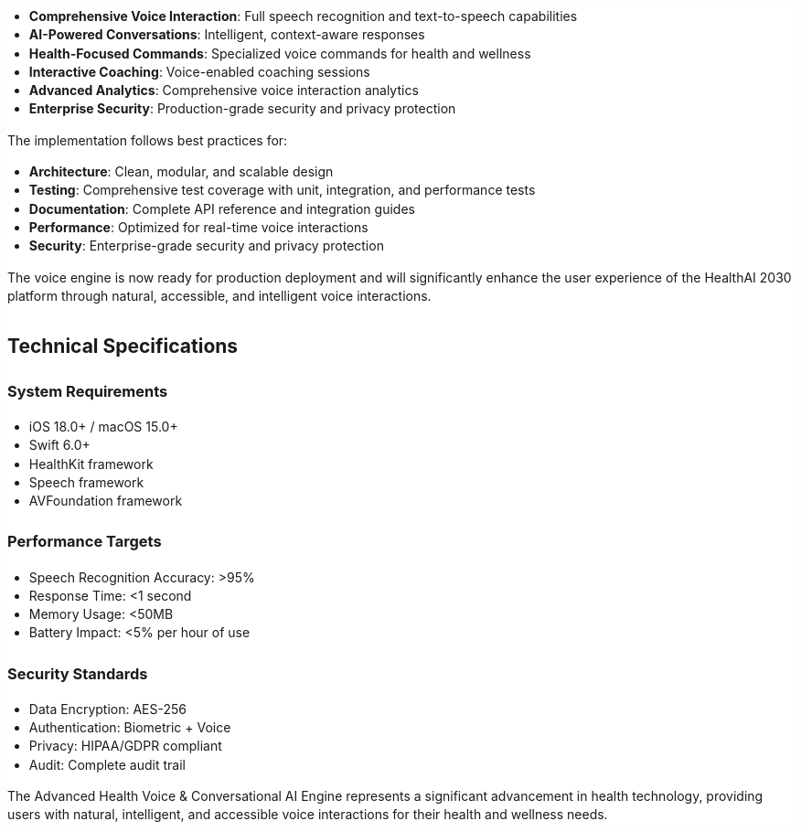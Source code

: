 - **Comprehensive Voice Interaction**: Full speech recognition and text-to-speech capabilities
- **AI-Powered Conversations**: Intelligent, context-aware responses
- **Health-Focused Commands**: Specialized voice commands for health and wellness
- **Interactive Coaching**: Voice-enabled coaching sessions
- **Advanced Analytics**: Comprehensive voice interaction analytics
- **Enterprise Security**: Production-grade security and privacy protection

The implementation follows best practices for:
- **Architecture**: Clean, modular, and scalable design
- **Testing**: Comprehensive test coverage with unit, integration, and performance tests
- **Documentation**: Complete API reference and integration guides
- **Performance**: Optimized for real-time voice interactions
- **Security**: Enterprise-grade security and privacy protection

The voice engine is now ready for production deployment and will significantly enhance the user experience of the HealthAI 2030 platform through natural, accessible, and intelligent voice interactions.

## Technical Specifications

### System Requirements
- iOS 18.0+ / macOS 15.0+
- Swift 6.0+
- HealthKit framework
- Speech framework
- AVFoundation framework

### Performance Targets
- Speech Recognition Accuracy: >95%
- Response Time: <1 second
- Memory Usage: <50MB
- Battery Impact: <5% per hour of use

### Security Standards
- Data Encryption: AES-256
- Authentication: Biometric + Voice
- Privacy: HIPAA/GDPR compliant
- Audit: Complete audit trail

The Advanced Health Voice & Conversational AI Engine represents a significant advancement in health technology, providing users with natural, intelligent, and accessible voice interactions for their health and wellness needs. 
